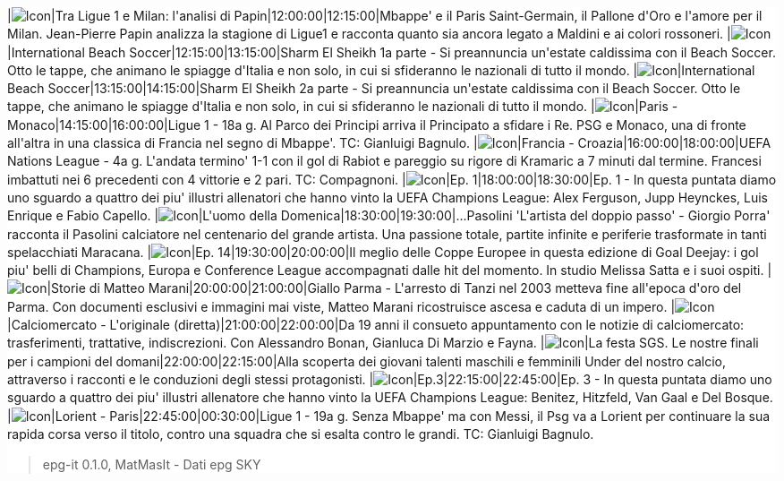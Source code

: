 |![Icon](https://guidatv.sky.it/uuid/c5752507-b08c-4f41-8844-1020f199307a/cover?md5ChecksumParam=17d97ac88dfb2b22b26a41a879905062)|Tra Ligue 1 e Milan: l&#039;analisi di Papin|12:00:00|12:15:00|Mbappe&#039; e il Paris Saint-Germain, il Pallone d&#039;Oro e l&#039;amore per il Milan. Jean-Pierre Papin analizza la stagione di Ligue1 e racconta quanto sia ancora legato a Maldini e ai colori rossoneri.
|![Icon](https://guidatv.sky.it/uuid/5f01fd17-30a0-4172-b9f4-5122ff5d7ca6/cover?md5ChecksumParam=a885b2217c9d3897961230f041aadc88)|International Beach Soccer|12:15:00|13:15:00|Sharm El Sheikh 1a parte - Si preannuncia un&#039;estate caldissima con il Beach Soccer. Otto le tappe, che animano le spiagge d&#039;Italia e non solo, in cui si sfideranno le nazionali di tutto il mondo.
|![Icon](https://guidatv.sky.it/uuid/52e60153-5426-4516-a86f-4d7405c22ccb/cover?md5ChecksumParam=ce7711909da88b2dbe6e502a8b831b5e)|International Beach Soccer|13:15:00|14:15:00|Sharm El Sheikh 2a parte - Si preannuncia un&#039;estate caldissima con il Beach Soccer. Otto le tappe, che animano le spiagge d&#039;Italia e non solo, in cui si sfideranno le nazionali di tutto il mondo.
|![Icon](https://guidatv.sky.it/uuid/4c8c592d-7332-47ef-baed-49e38305ae14/cover?md5ChecksumParam=2e643a47b39af800f007daf8e4c78dec)|Paris - Monaco|14:15:00|16:00:00|Ligue 1 - 18a g. Al Parco dei Principi arriva il Principato a sfidare i Re. PSG e Monaco, una di fronte all&#039;altra in una classica di Francia nel segno di Mbappe&#039;. TC: Gianluigi Bagnulo.
|![Icon](https://guidatv.sky.it/uuid/e0f7ea96-8e1a-4cca-b7be-aa1574f9eed7/cover?md5ChecksumParam=0e92f8218091040b2d13b58ebb16e6b9)|Francia - Croazia|16:00:00|18:00:00|UEFA Nations League - 4a g. L&#039;andata termino&#039; 1-1 con il gol di Rabiot e pareggio su rigore di Kramaric a 7 minuti dal termine. Francesi imbattuti nei 6 precedenti con 4 vittorie e 2 pari. TC: Compagnoni.
|![Icon](https://guidatv.sky.it/uuid/4b914e20-b192-4f21-9247-1f79540ec391/cover?md5ChecksumParam=c30495c1f2531f3fe982568be8383922)|Ep. 1|18:00:00|18:30:00|Ep. 1 - In questa puntata diamo uno sguardo a quattro dei piu&#039; illustri allenatori che hanno vinto la UEFA Champions League: Alex Ferguson, Jupp Heynckes, Luis Enrique e Fabio Capello.
|![Icon](https://guidatv.sky.it/uuid/e420dbb7-6526-4c5b-b92d-30943fcd22b9/cover?md5ChecksumParam=47c222f81291cbec81553c6be14604bc)|L&#039;uomo della Domenica|18:30:00|19:30:00|...Pasolini &#039;L&#039;artista del doppio passo&#039; - Giorgio Porra&#039; racconta il Pasolini calciatore nel centenario del grande artista. Una passione totale, partite infinite e periferie trasformate in tanti spelacchiati Maracana.
|![Icon](https://guidatv.sky.it/uuid/ef7b9256-3d0a-4bc1-9595-fb8e234e29c8/cover?md5ChecksumParam=d89b9572921ceb3f3e90a218915f8a38)|Ep. 14|19:30:00|20:00:00|Il meglio delle Coppe Europee in questa edizione di Goal Deejay: i gol piu&#039; belli di Champions, Europa e Conference League accompagnati dalle hit del momento. In studio Melissa Satta e i suoi ospiti.
|![Icon](https://guidatv.sky.it/uuid/24ac706e-184d-48a3-be3b-6ede5f6051ba/cover?md5ChecksumParam=d8ce316d5e15553a6be1c2b773d7436d)|Storie di Matteo Marani|20:00:00|21:00:00|Giallo Parma - L&#039;arresto di Tanzi nel 2003 metteva fine all&#039;epoca d&#039;oro del Parma. Con documenti esclusivi e immagini mai viste, Matteo Marani ricostruisce ascesa e caduta di un impero.
|![Icon](https://guidatv.sky.it/uuid/10ebc405-a0bc-48e1-810e-9ce2e4adad14/cover?md5ChecksumParam=1f609608b364098b6f8bce4d7d66e3ae)|Calciomercato - L&#039;originale (diretta)|21:00:00|22:00:00|Da 19 anni il consueto appuntamento con le notizie di calciomercato: trasferimenti, trattative, indiscrezioni. Con Alessandro Bonan, Gianluca Di Marzio e Fayna.
|![Icon](https://guidatv.sky.it/uuid/ac950486-ffee-4c8c-a04f-914f5322f5ca/cover?md5ChecksumParam=c0598f35153b5df7bc496e2954657426)|La festa SGS. Le nostre finali per i campioni del domani|22:00:00|22:15:00|Alla scoperta dei giovani talenti maschili e femminili Under del nostro calcio, attraverso i racconti e le conduzioni degli stessi protagonisti.
|![Icon](https://guidatv.sky.it/uuid/7b50d6e2-9572-4015-a08e-b9b1bb155f0e/cover?md5ChecksumParam=f9488f48e98a99432a1e7ff4ab4226bb)|Ep.3|22:15:00|22:45:00|Ep. 3 - In questa puntata diamo uno sguardo a quattro dei piu&#039; illustri allenatore che hanno vinto la UEFA Champions League: Benitez, Hitzfeld, Van Gaal e Del Bosque.
|![Icon](https://guidatv.sky.it/uuid/97fc6f9c-c7bd-44f0-b5d2-4298e380d1da/cover?md5ChecksumParam=a3bafb1d5ab2925665ad9bebccda36f5)|Lorient - Paris|22:45:00|00:30:00|Ligue 1 - 19a g. Senza Mbappe&#039; ma con Messi, il Psg va a Lorient per continuare la sua rapida corsa verso il titolo, contro una squadra che si esalta contro le grandi. TC: Gianluigi Bagnulo.



 > epg-it 0.1.0, MatMasIt - Dati epg SKY